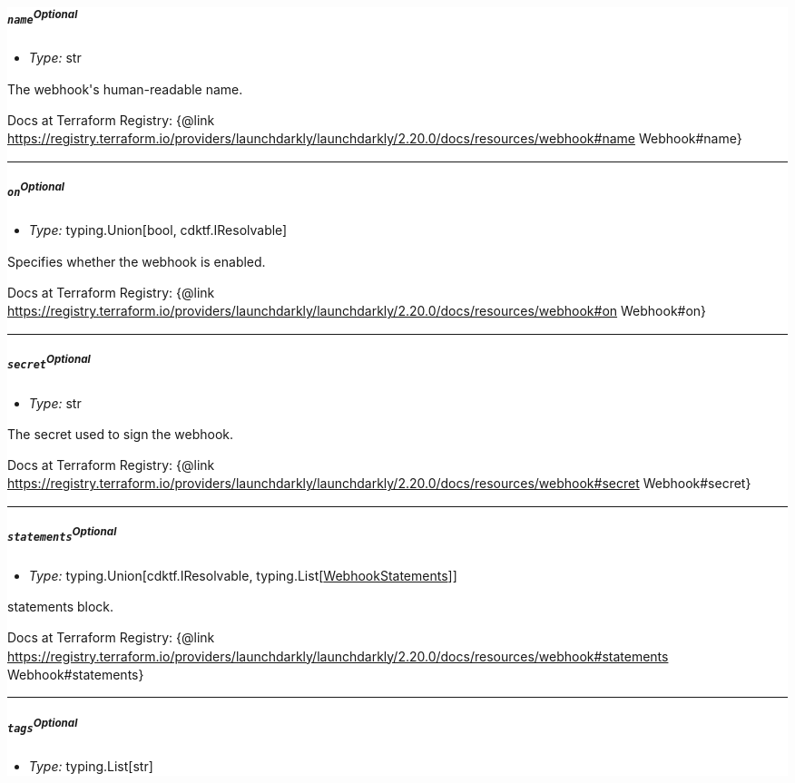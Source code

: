 ##### `name`<sup>Optional</sup> <a name="name" id="@cdktf/provider-launchdarkly.webhook.Webhook.Initializer.parameter.name"></a>

- *Type:* str

The webhook's human-readable name.

Docs at Terraform Registry: {@link https://registry.terraform.io/providers/launchdarkly/launchdarkly/2.20.0/docs/resources/webhook#name Webhook#name}

---

##### `on`<sup>Optional</sup> <a name="on" id="@cdktf/provider-launchdarkly.webhook.Webhook.Initializer.parameter.on"></a>

- *Type:* typing.Union[bool, cdktf.IResolvable]

Specifies whether the webhook is enabled.

Docs at Terraform Registry: {@link https://registry.terraform.io/providers/launchdarkly/launchdarkly/2.20.0/docs/resources/webhook#on Webhook#on}

---

##### `secret`<sup>Optional</sup> <a name="secret" id="@cdktf/provider-launchdarkly.webhook.Webhook.Initializer.parameter.secret"></a>

- *Type:* str

The secret used to sign the webhook.

Docs at Terraform Registry: {@link https://registry.terraform.io/providers/launchdarkly/launchdarkly/2.20.0/docs/resources/webhook#secret Webhook#secret}

---

##### `statements`<sup>Optional</sup> <a name="statements" id="@cdktf/provider-launchdarkly.webhook.Webhook.Initializer.parameter.statements"></a>

- *Type:* typing.Union[cdktf.IResolvable, typing.List[<a href="#@cdktf/provider-launchdarkly.webhook.WebhookStatements">WebhookStatements</a>]]

statements block.

Docs at Terraform Registry: {@link https://registry.terraform.io/providers/launchdarkly/launchdarkly/2.20.0/docs/resources/webhook#statements Webhook#statements}

---

##### `tags`<sup>Optional</sup> <a name="tags" id="@cdktf/provider-launchdarkly.webhook.Webhook.Initializer.parameter.tags"></a>

- *Type:* typing.List[str]
